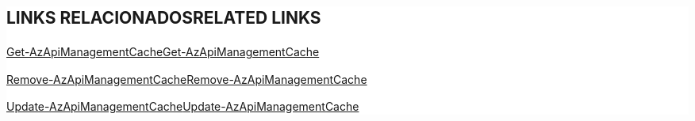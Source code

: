 ## <span data-ttu-id="0cee9-143">LINKS RELACIONADOS</span><span class="sxs-lookup"><span data-stu-id="0cee9-143">RELATED LINKS</span></span>

[<span data-ttu-id="0cee9-144">Get-AzApiManagementCache</span><span class="sxs-lookup"><span data-stu-id="0cee9-144">Get-AzApiManagementCache</span></span>](./Get-AzApiManagementCache.md)

[<span data-ttu-id="0cee9-145">Remove-AzApiManagementCache</span><span class="sxs-lookup"><span data-stu-id="0cee9-145">Remove-AzApiManagementCache</span></span>](./Remove-AzApiManagementCache.md)

[<span data-ttu-id="0cee9-146">Update-AzApiManagementCache</span><span class="sxs-lookup"><span data-stu-id="0cee9-146">Update-AzApiManagementCache</span></span>](./Update-AzApiManagementCache.md)
